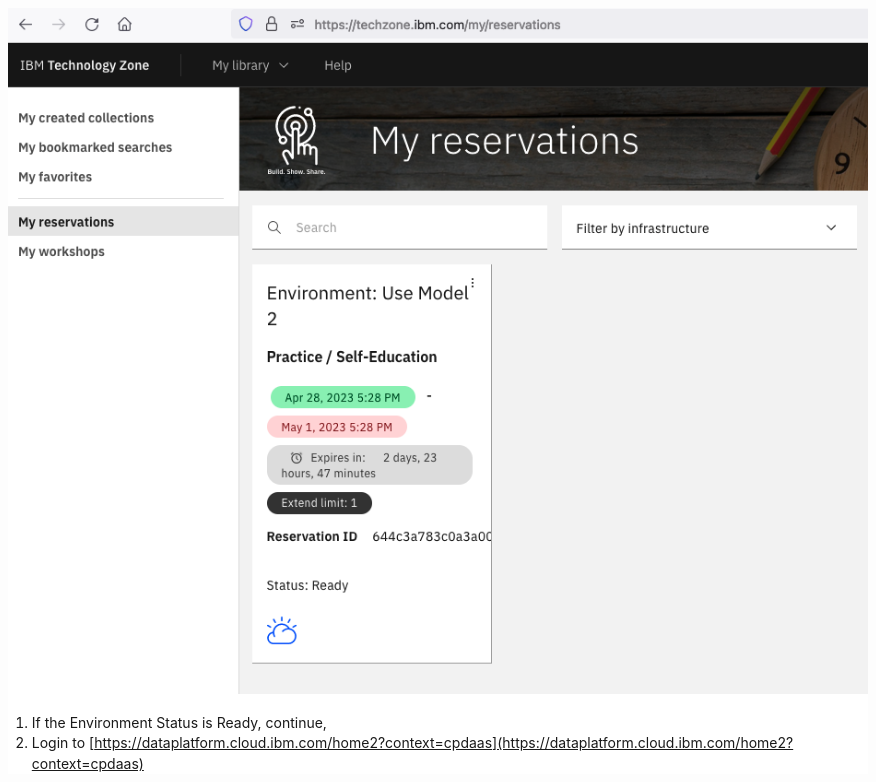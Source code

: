   ![TechZone - Reservations](images/20-techzone-reservations.png)

1. If the Environment Status is Ready, continue,
1. Login to [https://dataplatform.cloud.ibm.com/home2?context=cpdaas](https://dataplatform.cloud.ibm.com/home2?context=cpdaas)
